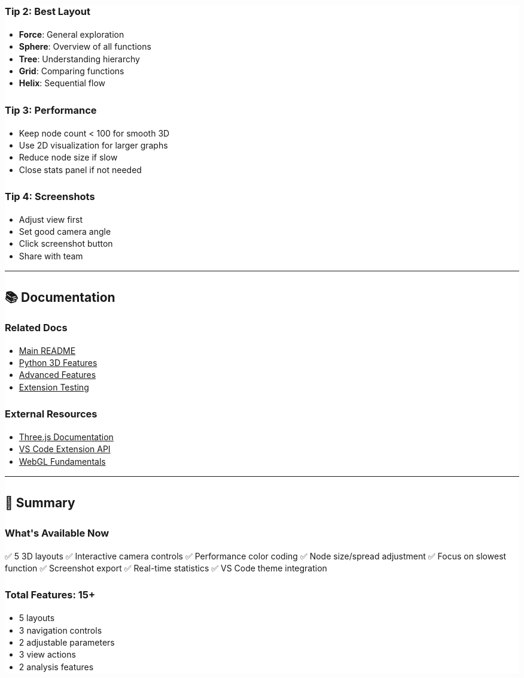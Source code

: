 ### Tip 2: Best Layout
- **Force**: General exploration
- **Sphere**: Overview of all functions
- **Tree**: Understanding hierarchy
- **Grid**: Comparing functions
- **Helix**: Sequential flow

### Tip 3: Performance
- Keep node count < 100 for smooth 3D
- Use 2D visualization for larger graphs
- Reduce node size if slow
- Close stats panel if not needed

### Tip 4: Screenshots
- Adjust view first
- Set good camera angle
- Click screenshot button
- Share with team

---

## 📚 Documentation

### Related Docs
- [Main README](../README.md)
- [Python 3D Features](../3D_VISUALIZATION_FEATURES.md)
- [Advanced Features](../ADVANCED_FEATURES_ADDED.md)
- [Extension Testing](./TESTING.md)

### External Resources
- [Three.js Documentation](https://threejs.org/docs/)
- [VS Code Extension API](https://code.visualstudio.com/api)
- [WebGL Fundamentals](https://webglfundamentals.org/)

---

## 🎉 Summary

### What's Available Now
✅ 5 3D layouts
✅ Interactive camera controls
✅ Performance color coding
✅ Node size/spread adjustment
✅ Focus on slowest function
✅ Screenshot export
✅ Real-time statistics
✅ VS Code theme integration

### Total Features: 15+
- 5 layouts
- 3 navigation controls
- 2 adjustable parameters
- 3 view actions
- 2 analysis features
